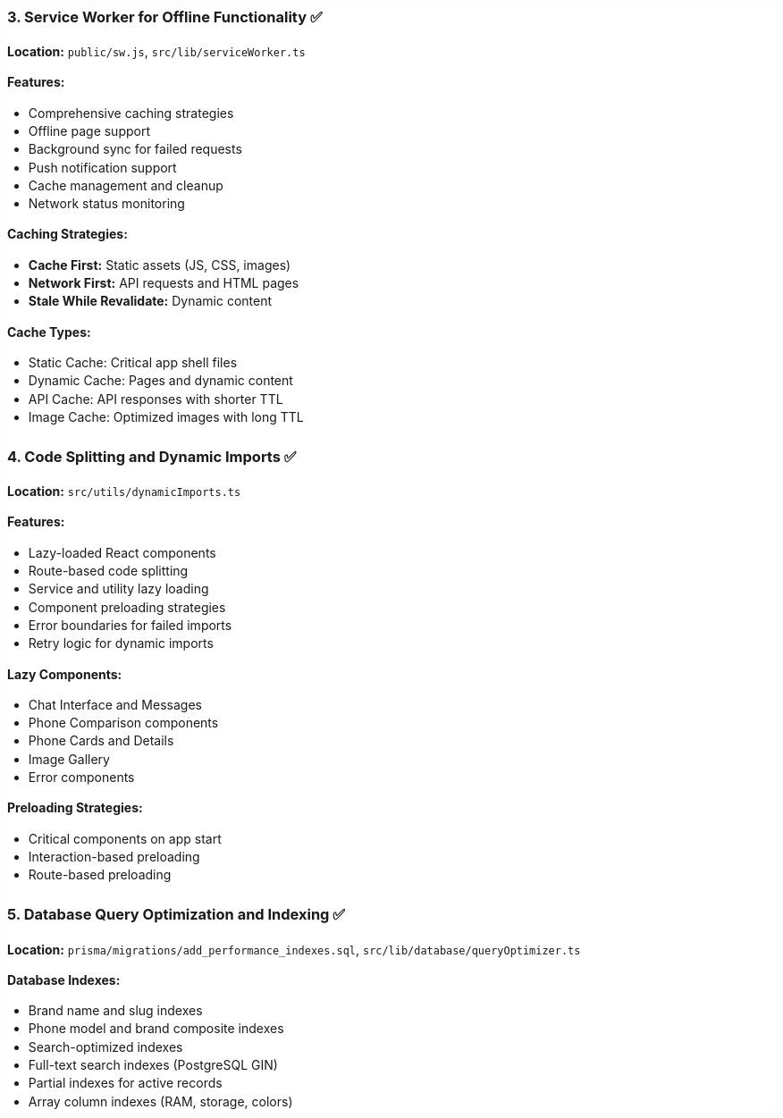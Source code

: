 ### 3. Service Worker for Offline Functionality ✅

**Location:** `public/sw.js`, `src/lib/serviceWorker.ts`

**Features:**
- Comprehensive caching strategies
- Offline page support
- Background sync for failed requests
- Push notification support
- Cache management and cleanup
- Network status monitoring

**Caching Strategies:**
- **Cache First:** Static assets (JS, CSS, images)
- **Network First:** API requests and HTML pages
- **Stale While Revalidate:** Dynamic content

**Cache Types:**
- Static Cache: Critical app shell files
- Dynamic Cache: Pages and dynamic content
- API Cache: API responses with shorter TTL
- Image Cache: Optimized images with long TTL

### 4. Code Splitting and Dynamic Imports ✅

**Location:** `src/utils/dynamicImports.ts`

**Features:**
- Lazy-loaded React components
- Route-based code splitting
- Service and utility lazy loading
- Component preloading strategies
- Error boundaries for failed imports
- Retry logic for dynamic imports

**Lazy Components:**
- Chat Interface and Messages
- Phone Comparison components
- Phone Cards and Details
- Image Gallery
- Error components

**Preloading Strategies:**
- Critical components on app start
- Interaction-based preloading
- Route-based preloading

### 5. Database Query Optimization and Indexing ✅

**Location:** `prisma/migrations/add_performance_indexes.sql`, `src/lib/database/queryOptimizer.ts`

**Database Indexes:**
- Brand name and slug indexes
- Phone model and brand composite indexes
- Search-optimized indexes
- Full-text search indexes (PostgreSQL GIN)
- Partial indexes for active records
- Array column indexes (RAM, storage, colors)
